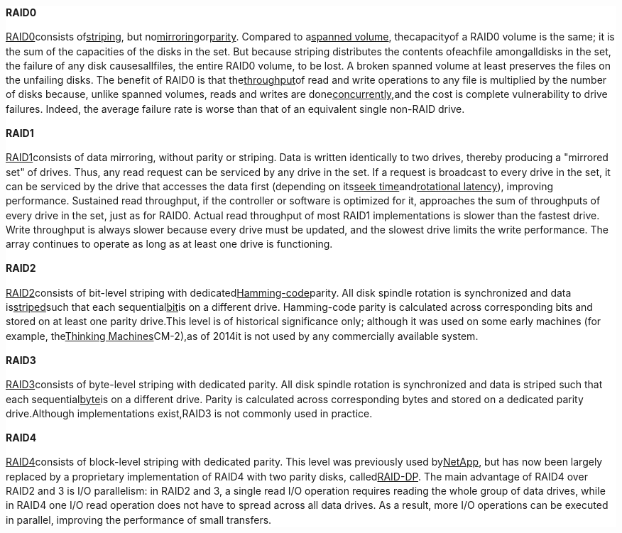 **RAID0**

[RAID0](https://en.wikipedia.org/wiki/RAID_0)consists of[striping](https://en.wikipedia.org/wiki/Data_striping), but no[mirroring](https://en.wikipedia.org/wiki/Disk_mirroring)or[parity](https://en.wikipedia.org/wiki/Parity_bit). Compared to a[spanned volume](https://en.wikipedia.org/wiki/Spanned_volume), thecapacityof a RAID0 volume is the same; it is the sum of the capacities of the disks in the set. But because striping distributes the contents ofeachfile amongalldisks in the set, the failure of any disk causesallfiles, the entire RAID0 volume, to be lost. A broken spanned volume at least preserves the files on the unfailing disks. The benefit of RAID0 is that the[throughput](https://en.wikipedia.org/wiki/Throughput)of read and write operations to any file is multiplied by the number of disks because, unlike spanned volumes, reads and writes are done[concurrently](https://en.wikipedia.org/wiki/Concurrency_(computer_science)),and the cost is complete vulnerability to drive failures. Indeed, the average failure rate is worse than that of an equivalent single non-RAID drive.



**RAID1**

[RAID1](https://en.wikipedia.org/wiki/RAID_1)consists of data mirroring, without parity or striping. Data is written identically to two drives, thereby producing a "mirrored set" of drives. Thus, any read request can be serviced by any drive in the set. If a request is broadcast to every drive in the set, it can be serviced by the drive that accesses the data first (depending on its[seek time](https://en.wikipedia.org/wiki/Seek_time)and[rotational latency](https://en.wikipedia.org/wiki/Rotational_latency)), improving performance. Sustained read throughput, if the controller or software is optimized for it, approaches the sum of throughputs of every drive in the set, just as for RAID0. Actual read throughput of most RAID1 implementations is slower than the fastest drive. Write throughput is always slower because every drive must be updated, and the slowest drive limits the write performance. The array continues to operate as long as at least one drive is functioning.



**RAID2**

[RAID2](https://en.wikipedia.org/wiki/RAID_2)consists of bit-level striping with dedicated[Hamming-code](https://en.wikipedia.org/wiki/Hamming_code)parity. All disk spindle rotation is synchronized and data is[striped](https://en.wikipedia.org/wiki/Data_striping)such that each sequential[bit](https://en.wikipedia.org/wiki/Bit)is on a different drive. Hamming-code parity is calculated across corresponding bits and stored on at least one parity drive.This level is of historical significance only; although it was used on some early machines (for example, the[Thinking Machines](https://en.wikipedia.org/wiki/Thinking_Machines_Corporation)CM-2),as of 2014it is not used by any commercially available system.



**RAID3**

[RAID3](https://en.wikipedia.org/wiki/RAID_3)consists of byte-level striping with dedicated parity. All disk spindle rotation is synchronized and data is striped such that each sequential[byte](https://en.wikipedia.org/wiki/Byte)is on a different drive. Parity is calculated across corresponding bytes and stored on a dedicated parity drive.Although implementations exist,RAID3 is not commonly used in practice.



**RAID4**

[RAID4](https://en.wikipedia.org/wiki/RAID_4)consists of block-level striping with dedicated parity. This level was previously used by[NetApp](https://en.wikipedia.org/wiki/NetApp), but has now been largely replaced by a proprietary implementation of RAID4 with two parity disks, called[RAID-DP](https://en.wikipedia.org/wiki/RAID-DP). The main advantage of RAID4 over RAID2 and 3 is I/O parallelism: in RAID2 and 3, a single read I/O operation requires reading the whole group of data drives, while in RAID4 one I/O read operation does not have to spread across all data drives. As a result, more I/O operations can be executed in parallel, improving the performance of small transfers.
